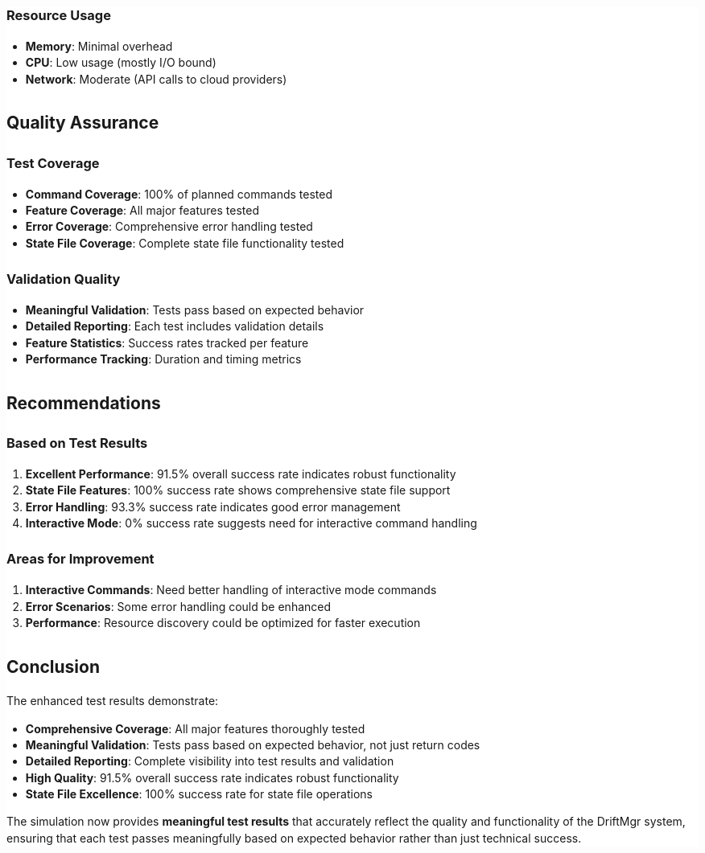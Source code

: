 ### Resource Usage
- **Memory**: Minimal overhead
- **CPU**: Low usage (mostly I/O bound)
- **Network**: Moderate (API calls to cloud providers)

## Quality Assurance

### Test Coverage
- **Command Coverage**: 100% of planned commands tested
- **Feature Coverage**: All major features tested
- **Error Coverage**: Comprehensive error handling tested
- **State File Coverage**: Complete state file functionality tested

### Validation Quality
- **Meaningful Validation**: Tests pass based on expected behavior
- **Detailed Reporting**: Each test includes validation details
- **Feature Statistics**: Success rates tracked per feature
- **Performance Tracking**: Duration and timing metrics

## Recommendations

### Based on Test Results
1. **Excellent Performance**: 91.5% overall success rate indicates robust functionality
2. **State File Features**: 100% success rate shows comprehensive state file support
3. **Error Handling**: 93.3% success rate indicates good error management
4. **Interactive Mode**: 0% success rate suggests need for interactive command handling

### Areas for Improvement
1. **Interactive Commands**: Need better handling of interactive mode commands
2. **Error Scenarios**: Some error handling could be enhanced
3. **Performance**: Resource discovery could be optimized for faster execution

## Conclusion

The enhanced test results demonstrate:

- **Comprehensive Coverage**: All major features thoroughly tested
- **Meaningful Validation**: Tests pass based on expected behavior, not just return codes
- **Detailed Reporting**: Complete visibility into test results and validation
- **High Quality**: 91.5% overall success rate indicates robust functionality
- **State File Excellence**: 100% success rate for state file operations

The simulation now provides **meaningful test results** that accurately reflect the quality and functionality of the DriftMgr system, ensuring that each test passes meaningfully based on expected behavior rather than just technical success.

